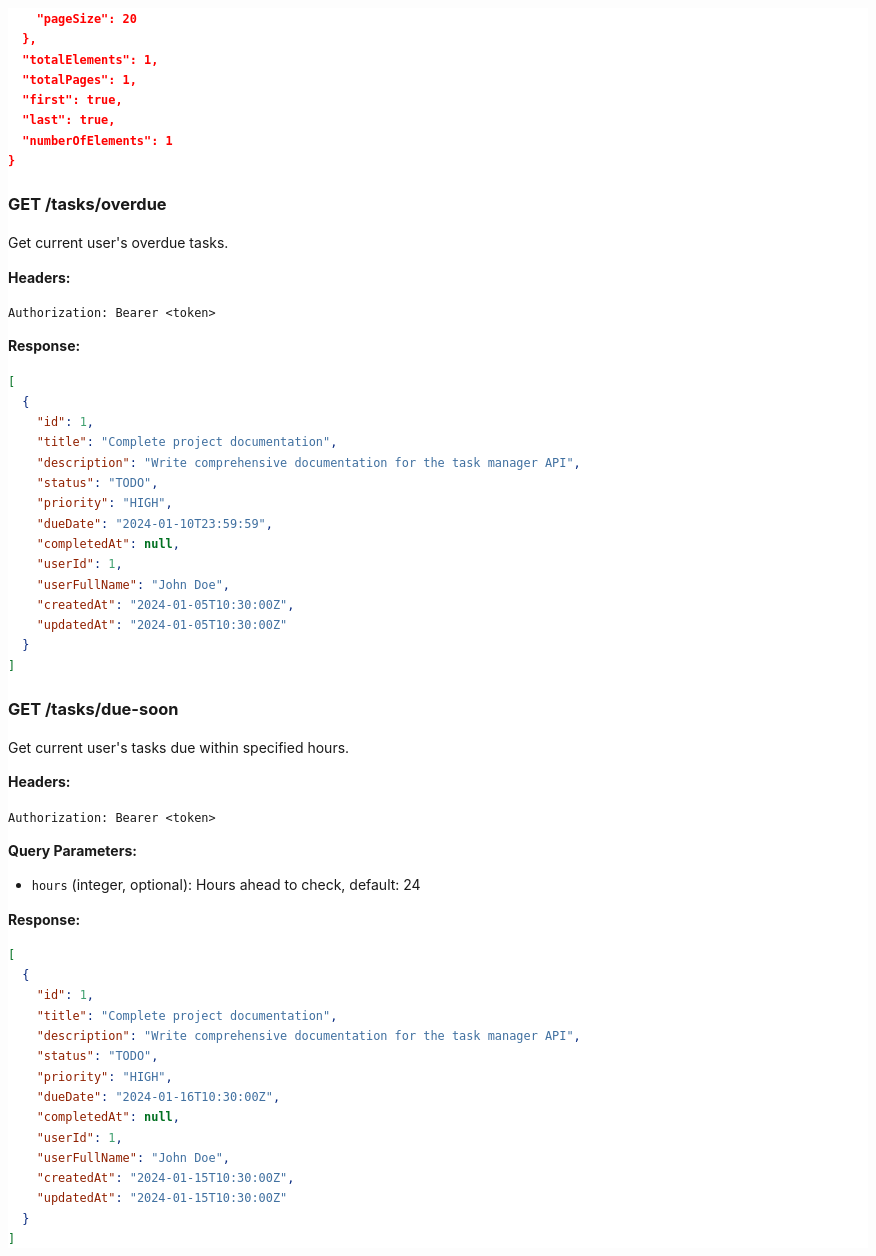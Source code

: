 ```json
    "pageSize": 20
  },
  "totalElements": 1,
  "totalPages": 1,
  "first": true,
  "last": true,
  "numberOfElements": 1
}
```

### GET /tasks/overdue
Get current user's overdue tasks.

**Headers:**
```
Authorization: Bearer <token>
```

**Response:**
```json
[
  {
    "id": 1,
    "title": "Complete project documentation",
    "description": "Write comprehensive documentation for the task manager API",
    "status": "TODO",
    "priority": "HIGH",
    "dueDate": "2024-01-10T23:59:59",
    "completedAt": null,
    "userId": 1,
    "userFullName": "John Doe",
    "createdAt": "2024-01-05T10:30:00Z",
    "updatedAt": "2024-01-05T10:30:00Z"
  }
]
```

### GET /tasks/due-soon
Get current user's tasks due within specified hours.

**Headers:**
```
Authorization: Bearer <token>
```

**Query Parameters:**
- `hours` (integer, optional): Hours ahead to check, default: 24

**Response:**
```json
[
  {
    "id": 1,
    "title": "Complete project documentation",
    "description": "Write comprehensive documentation for the task manager API",
    "status": "TODO",
    "priority": "HIGH",
    "dueDate": "2024-01-16T10:30:00Z",
    "completedAt": null,
    "userId": 1,
    "userFullName": "John Doe",
    "createdAt": "2024-01-15T10:30:00Z",
    "updatedAt": "2024-01-15T10:30:00Z"
  }
]
```
